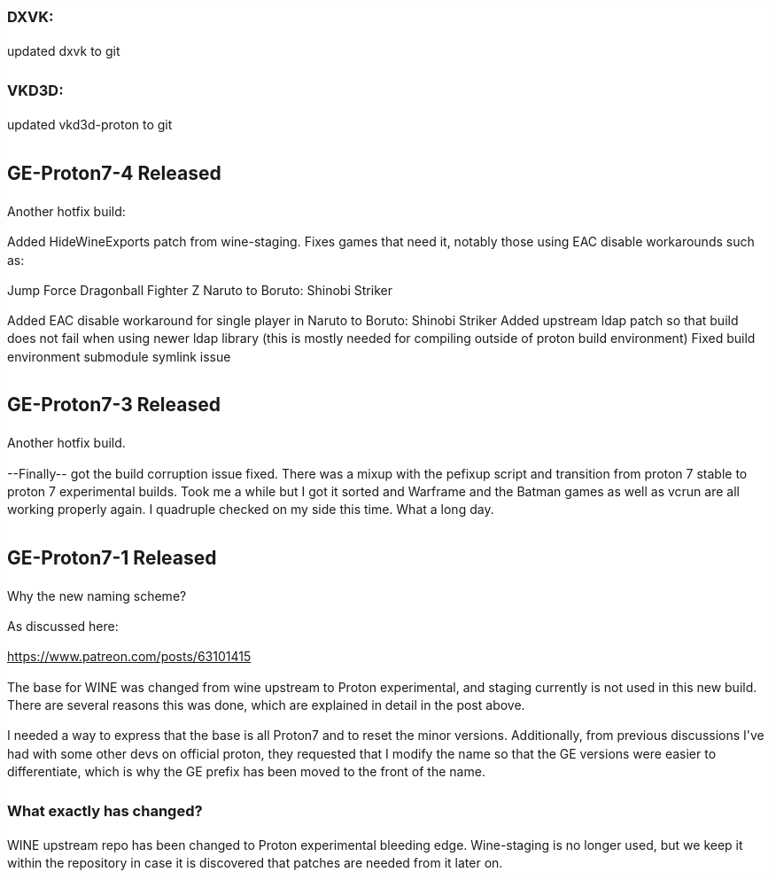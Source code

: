 ### DXVK:

updated dxvk to git

### VKD3D:

updated vkd3d-proton to git

## GE-Proton7-4 Released
Another hotfix build:

Added HideWineExports patch from wine-staging. Fixes games that need it, notably those using EAC disable workarounds such as:

Jump Force
Dragonball Fighter Z
Naruto to Boruto: Shinobi Striker

Added EAC disable workaround for single player in Naruto to Boruto: Shinobi Striker
Added upstream ldap patch so that build does not fail when using newer ldap library (this is mostly needed for compiling outside of proton build environment)
Fixed build environment submodule symlink issue

## GE-Proton7-3 Released

Another hotfix build.

--Finally-- got the build corruption issue fixed. There was a mixup with the pefixup script and transition from proton 7 stable to proton 7 experimental builds.
Took me a while but I got it sorted and Warframe and the Batman games as well as vcrun are all working properly again.
I quadruple checked on my side this time. What a long day.

## GE-Proton7-1 Released

Why the new naming scheme?

As discussed here:

https://www.patreon.com/posts/63101415

The base for WINE was changed from wine upstream to Proton experimental, and staging currently is not used in this new build. There are several reasons this was done, which are explained in detail in the post above.

I needed a way to express that the base is all Proton7 and to reset the minor versions. Additionally, from previous discussions I've had with some other devs on official proton, they requested that I modify the name so that the GE versions were easier to differentiate, which is why the GE prefix has been moved to the front of the name.

### What exactly has changed?

WINE upstream repo has been changed to Proton experimental bleeding edge.
Wine-staging is no longer used, but we keep it within the repository in case it is discovered that patches are needed from it later on.
